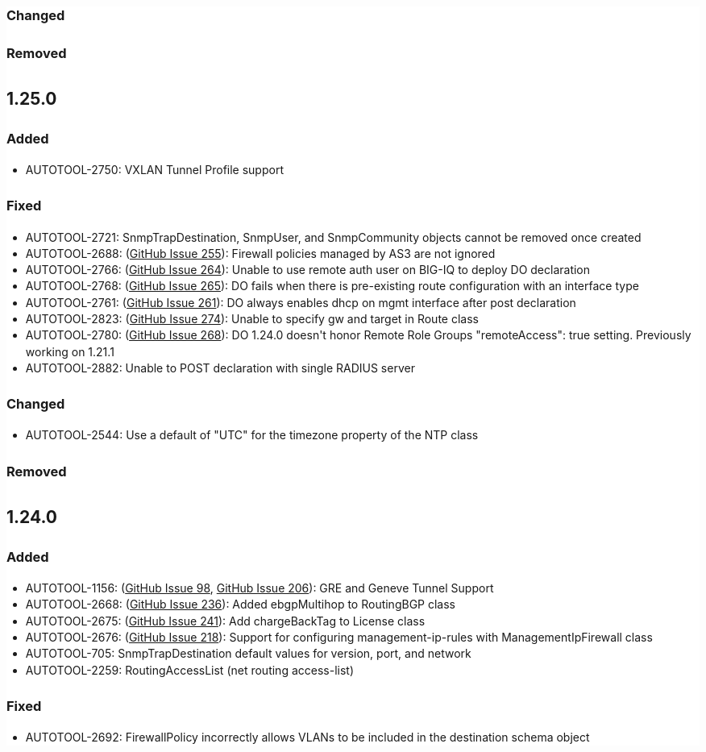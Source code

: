 ### Changed
### Removed

## 1.25.0
### Added
- AUTOTOOL-2750: VXLAN Tunnel Profile support

### Fixed
- AUTOTOOL-2721: SnmpTrapDestination, SnmpUser, and SnmpCommunity objects cannot be removed once created
- AUTOTOOL-2688: ([GitHub Issue 255](https://github.com/F5Networks/f5-declarative-onboarding/issues/255)): Firewall policies managed by AS3 are not ignored
- AUTOTOOL-2766: ([GitHub Issue 264](https://github.com/F5Networks/f5-declarative-onboarding/issues/264)): Unable to use remote auth user on BIG-IQ to deploy DO declaration
- AUTOTOOL-2768: ([GitHub Issue 265](https://github.com/F5Networks/f5-declarative-onboarding/issues/265)): DO fails when there is pre-existing route configuration with an interface type
- AUTOTOOL-2761: ([GitHub Issue 261](https://github.com/F5Networks/f5-declarative-onboarding/issues/261)): DO always enables dhcp on mgmt interface after post declaration
- AUTOTOOL-2823: ([GitHub Issue 274](https://github.com/F5Networks/f5-declarative-onboarding/issues/274)): Unable to specify gw and target in Route class
- AUTOTOOL-2780: ([GitHub Issue 268](https://github.com/F5Networks/f5-declarative-onboarding/issues/268)): DO 1.24.0 doesn't honor Remote Role Groups "remoteAccess": true setting. Previously working on 1.21.1
- AUTOTOOL-2882: Unable to POST declaration with single RADIUS server

### Changed
- AUTOTOOL-2544: Use a default of "UTC" for the timezone property of the NTP class

### Removed

## 1.24.0
### Added
- AUTOTOOL-1156: ([GitHub Issue 98](https://github.com/F5Networks/f5-declarative-onboarding/issues/98), [GitHub Issue 206](https://github.com/F5Networks/f5-declarative-onboarding/issues/206)): GRE and Geneve Tunnel Support
- AUTOTOOL-2668: ([GitHub Issue 236](https://github.com/F5Networks/f5-declarative-onboarding/issues/236)): Added ebgpMultihop to RoutingBGP class
- AUTOTOOL-2675: ([GitHub Issue 241](https://github.com/F5Networks/f5-declarative-onboarding/issues/241)): Add chargeBackTag to License class
- AUTOTOOL-2676: ([GitHub Issue 218](https://github.com/F5Networks/f5-declarative-onboarding/issues/218)): Support for configuring management-ip-rules with ManagementIpFirewall class
- AUTOTOOL-705: SnmpTrapDestination default values for version, port, and network
- AUTOTOOL-2259: RoutingAccessList (net routing access-list)

### Fixed
- AUTOTOOL-2692: FirewallPolicy incorrectly allows VLANs to be included in the destination schema object

